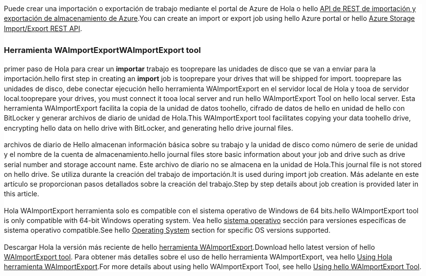 <span data-ttu-id="f178c-137">Puede crear una importación o exportación de trabajo mediante el portal de Azure de Hola o hello [API de REST de importación y exportación de almacenamiento de Azure](/rest/api/storageimportexport).</span><span class="sxs-lookup"><span data-stu-id="f178c-137">You can create an import or export job using hello Azure portal or hello [Azure Storage Import/Export REST API](/rest/api/storageimportexport).</span></span>

### <a name="waimportexport-tool"></a><span data-ttu-id="f178c-138">Herramienta WAImportExport</span><span class="sxs-lookup"><span data-stu-id="f178c-138">WAImportExport tool</span></span>
<span data-ttu-id="f178c-139">primer paso de Hola para crear un **importar** trabajo es tooprepare las unidades de disco que se van a enviar para la importación.</span><span class="sxs-lookup"><span data-stu-id="f178c-139">hello first step in creating an **import** job is tooprepare your drives that will be shipped for import.</span></span> <span data-ttu-id="f178c-140">tooprepare las unidades de disco, debe conectar ejecución hello herramienta WAImportExport en el servidor local de Hola y tooa de servidor local.</span><span class="sxs-lookup"><span data-stu-id="f178c-140">tooprepare your drives, you must connect it tooa local server and run hello WAImportExport Tool on hello local server.</span></span> <span data-ttu-id="f178c-141">Esta herramienta WAImportExport facilita la copia de la unidad de datos toohello, cifrado de datos de hello en unidad de hello con BitLocker y generar archivos de diario de unidad de Hola.</span><span class="sxs-lookup"><span data-stu-id="f178c-141">This WAImportExport tool facilitates copying your data toohello drive, encrypting hello data on hello drive with BitLocker, and generating hello drive journal files.</span></span>

<span data-ttu-id="f178c-142">archivos de diario de Hello almacenan información básica sobre su trabajo y la unidad de disco como número de serie de unidad y el nombre de la cuenta de almacenamiento.</span><span class="sxs-lookup"><span data-stu-id="f178c-142">hello journal files store basic information about your job and drive such as drive serial number and storage account name.</span></span> <span data-ttu-id="f178c-143">Este archivo de diario no se almacena en la unidad de Hola.</span><span class="sxs-lookup"><span data-stu-id="f178c-143">This journal file is not stored on hello drive.</span></span> <span data-ttu-id="f178c-144">Se utiliza durante la creación del trabajo de importación.</span><span class="sxs-lookup"><span data-stu-id="f178c-144">It is used during import job creation.</span></span> <span data-ttu-id="f178c-145">Más adelante en este artículo se proporcionan pasos detallados sobre la creación del trabajo.</span><span class="sxs-lookup"><span data-stu-id="f178c-145">Step by step details about job creation is provided later in this article.</span></span>

<span data-ttu-id="f178c-146">Hola WAImportExport herramienta solo es compatible con el sistema operativo de Windows de 64 bits.</span><span class="sxs-lookup"><span data-stu-id="f178c-146">hello WAImportExport tool is only compatible with 64-bit Windows operating system.</span></span> <span data-ttu-id="f178c-147">Vea hello [sistema operativo](#operating-system) sección para versiones específicas de sistema operativo compatible.</span><span class="sxs-lookup"><span data-stu-id="f178c-147">See hello [Operating System](#operating-system) section for specific OS versions supported.</span></span>

<span data-ttu-id="f178c-148">Descargar Hola la versión más reciente de hello [herramienta WAImportExport](http://download.microsoft.com/download/3/6/B/36BFF22A-91C3-4DFC-8717-7567D37D64C5/WAImportExportV2.zip).</span><span class="sxs-lookup"><span data-stu-id="f178c-148">Download hello latest version of hello [WAImportExport tool](http://download.microsoft.com/download/3/6/B/36BFF22A-91C3-4DFC-8717-7567D37D64C5/WAImportExportV2.zip).</span></span> <span data-ttu-id="f178c-149">Para obtener más detalles sobre el uso de hello herramienta WAImportExport, vea hello [Using Hola herramienta WAImportExport](storage-import-export-tool-how-to.md).</span><span class="sxs-lookup"><span data-stu-id="f178c-149">For more details about using hello WAImportExport Tool, see hello [Using hello WAImportExport Tool](storage-import-export-tool-how-to.md).</span></span>
